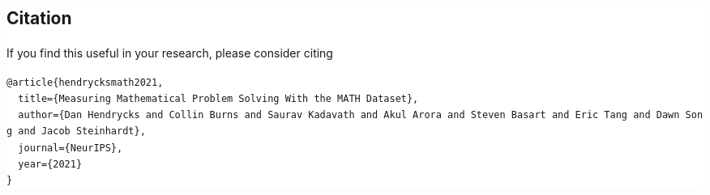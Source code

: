 ## Citation

If you find this useful in your research, please consider citing

    @article{hendrycksmath2021,
      title={Measuring Mathematical Problem Solving With the MATH Dataset},
      author={Dan Hendrycks and Collin Burns and Saurav Kadavath and Akul Arora and Steven Basart and Eric Tang and Dawn Song and Jacob Steinhardt},
      journal={NeurIPS},
      year={2021}
    }
